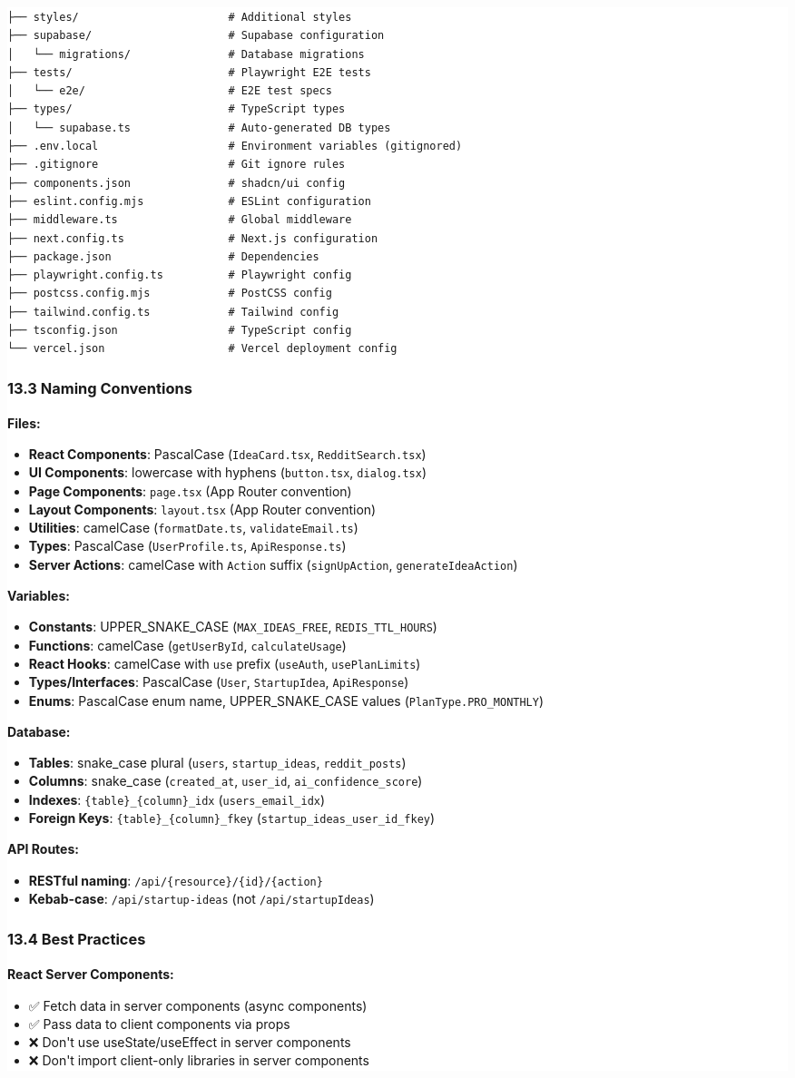 ```
├── styles/                       # Additional styles
├── supabase/                     # Supabase configuration
│   └── migrations/               # Database migrations
├── tests/                        # Playwright E2E tests
│   └── e2e/                      # E2E test specs
├── types/                        # TypeScript types
│   └── supabase.ts               # Auto-generated DB types
├── .env.local                    # Environment variables (gitignored)
├── .gitignore                    # Git ignore rules
├── components.json               # shadcn/ui config
├── eslint.config.mjs             # ESLint configuration
├── middleware.ts                 # Global middleware
├── next.config.ts                # Next.js configuration
├── package.json                  # Dependencies
├── playwright.config.ts          # Playwright config
├── postcss.config.mjs            # PostCSS config
├── tailwind.config.ts            # Tailwind config
├── tsconfig.json                 # TypeScript config
└── vercel.json                   # Vercel deployment config
```

### 13.3 Naming Conventions

**Files:**
- **React Components**: PascalCase (`IdeaCard.tsx`, `RedditSearch.tsx`)
- **UI Components**: lowercase with hyphens (`button.tsx`, `dialog.tsx`)
- **Page Components**: `page.tsx` (App Router convention)
- **Layout Components**: `layout.tsx` (App Router convention)
- **Utilities**: camelCase (`formatDate.ts`, `validateEmail.ts`)
- **Types**: PascalCase (`UserProfile.ts`, `ApiResponse.ts`)
- **Server Actions**: camelCase with `Action` suffix (`signUpAction`, `generateIdeaAction`)

**Variables:**
- **Constants**: UPPER_SNAKE_CASE (`MAX_IDEAS_FREE`, `REDIS_TTL_HOURS`)
- **Functions**: camelCase (`getUserById`, `calculateUsage`)
- **React Hooks**: camelCase with `use` prefix (`useAuth`, `usePlanLimits`)
- **Types/Interfaces**: PascalCase (`User`, `StartupIdea`, `ApiResponse`)
- **Enums**: PascalCase enum name, UPPER_SNAKE_CASE values (`PlanType.PRO_MONTHLY`)

**Database:**
- **Tables**: snake_case plural (`users`, `startup_ideas`, `reddit_posts`)
- **Columns**: snake_case (`created_at`, `user_id`, `ai_confidence_score`)
- **Indexes**: `{table}_{column}_idx` (`users_email_idx`)
- **Foreign Keys**: `{table}_{column}_fkey` (`startup_ideas_user_id_fkey`)

**API Routes:**
- **RESTful naming**: `/api/{resource}/{id}/{action}`
- **Kebab-case**: `/api/startup-ideas` (not `/api/startupIdeas`)

### 13.4 Best Practices

**React Server Components:**
- ✅ Fetch data in server components (async components)
- ✅ Pass data to client components via props
- ❌ Don't use useState/useEffect in server components
- ❌ Don't import client-only libraries in server components
